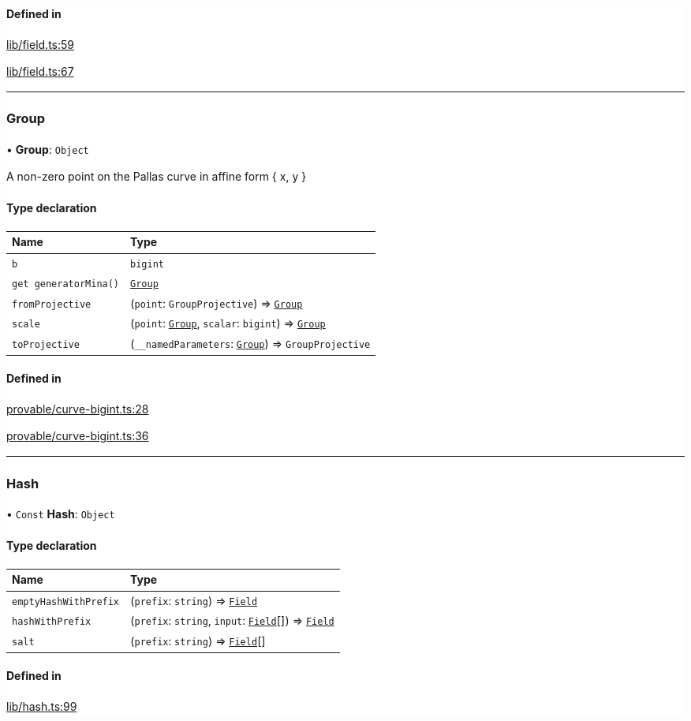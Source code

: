 #### Defined in

[lib/field.ts:59](https://github.com/o1-labs/snarkyjs/blob/5a945ad8/src/lib/field.ts#L59)

[lib/field.ts:67](https://github.com/o1-labs/snarkyjs/blob/5a945ad8/src/lib/field.ts#L67)

___

### Group

• **Group**: `Object`

A non-zero point on the Pallas curve in affine form { x, y }

#### Type declaration

| Name | Type |
| :------ | :------ |
| `b` | `bigint` |
| `get generatorMina()` | [`Group`](modules.md#group-2) |
| `fromProjective` | (`point`: `GroupProjective`) => [`Group`](modules.md#group-2) |
| `scale` | (`point`: [`Group`](modules.md#group-2), `scalar`: `bigint`) => [`Group`](modules.md#group-2) |
| `toProjective` | (`__namedParameters`: [`Group`](modules.md#group-2)) => `GroupProjective` |

#### Defined in

[provable/curve-bigint.ts:28](https://github.com/o1-labs/snarkyjs/blob/5a945ad8/src/provable/curve-bigint.ts#L28)

[provable/curve-bigint.ts:36](https://github.com/o1-labs/snarkyjs/blob/5a945ad8/src/provable/curve-bigint.ts#L36)

___

### Hash

• `Const` **Hash**: `Object`

#### Type declaration

| Name | Type |
| :------ | :------ |
| `emptyHashWithPrefix` | (`prefix`: `string`) => [`Field`](classes/Field.md) |
| `hashWithPrefix` | (`prefix`: `string`, `input`: [`Field`](classes/Field.md)[]) => [`Field`](classes/Field.md) |
| `salt` | (`prefix`: `string`) => [`Field`](classes/Field.md)[] |

#### Defined in

[lib/hash.ts:99](https://github.com/o1-labs/snarkyjs/blob/5a945ad8/src/lib/hash.ts#L99)
